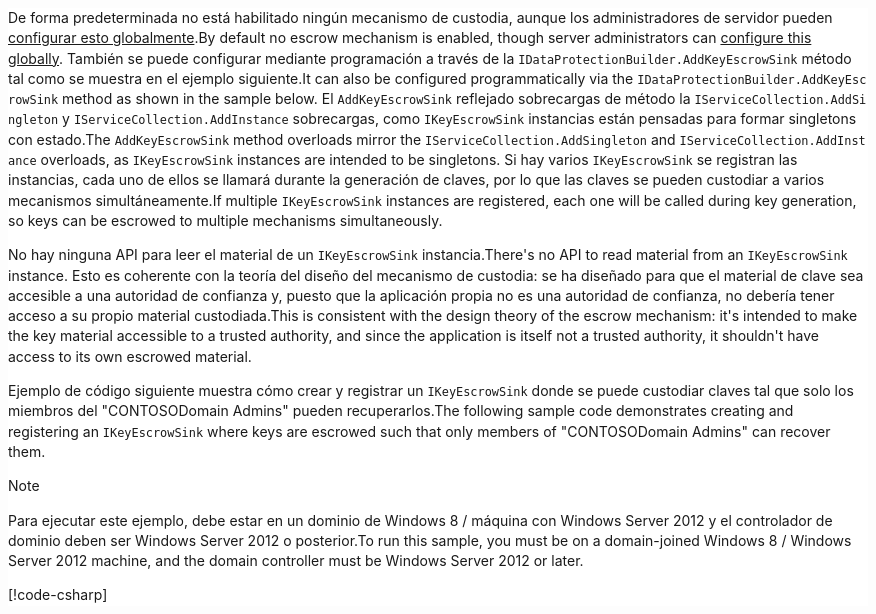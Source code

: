 <span data-ttu-id="3b6fb-211">De forma predeterminada no está habilitado ningún mecanismo de custodia, aunque los administradores de servidor pueden [configurar esto globalmente](xref:security/data-protection/configuration/machine-wide-policy).</span><span class="sxs-lookup"><span data-stu-id="3b6fb-211">By default no escrow mechanism is enabled, though server administrators can [configure this globally](xref:security/data-protection/configuration/machine-wide-policy).</span></span> <span data-ttu-id="3b6fb-212">También se puede configurar mediante programación a través de la `IDataProtectionBuilder.AddKeyEscrowSink` método tal como se muestra en el ejemplo siguiente.</span><span class="sxs-lookup"><span data-stu-id="3b6fb-212">It can also be configured programmatically via the `IDataProtectionBuilder.AddKeyEscrowSink` method as shown in the sample below.</span></span> <span data-ttu-id="3b6fb-213">El `AddKeyEscrowSink` reflejado sobrecargas de método la `IServiceCollection.AddSingleton` y `IServiceCollection.AddInstance` sobrecargas, como `IKeyEscrowSink` instancias están pensadas para formar singletons con estado.</span><span class="sxs-lookup"><span data-stu-id="3b6fb-213">The `AddKeyEscrowSink` method overloads mirror the `IServiceCollection.AddSingleton` and `IServiceCollection.AddInstance` overloads, as `IKeyEscrowSink` instances are intended to be singletons.</span></span> <span data-ttu-id="3b6fb-214">Si hay varios `IKeyEscrowSink` se registran las instancias, cada uno de ellos se llamará durante la generación de claves, por lo que las claves se pueden custodiar a varios mecanismos simultáneamente.</span><span class="sxs-lookup"><span data-stu-id="3b6fb-214">If multiple `IKeyEscrowSink` instances are registered, each one will be called during key generation, so keys can be escrowed to multiple mechanisms simultaneously.</span></span>

<span data-ttu-id="3b6fb-215">No hay ninguna API para leer el material de un `IKeyEscrowSink` instancia.</span><span class="sxs-lookup"><span data-stu-id="3b6fb-215">There's no API to read material from an `IKeyEscrowSink` instance.</span></span> <span data-ttu-id="3b6fb-216">Esto es coherente con la teoría del diseño del mecanismo de custodia: se ha diseñado para que el material de clave sea accesible a una autoridad de confianza y, puesto que la aplicación propia no es una autoridad de confianza, no debería tener acceso a su propio material custodiada.</span><span class="sxs-lookup"><span data-stu-id="3b6fb-216">This is consistent with the design theory of the escrow mechanism: it's intended to make the key material accessible to a trusted authority, and since the application is itself not a trusted authority, it shouldn't have access to its own escrowed material.</span></span>

<span data-ttu-id="3b6fb-217">Ejemplo de código siguiente muestra cómo crear y registrar un `IKeyEscrowSink` donde se puede custodiar claves tal que solo los miembros del "CONTOSODomain Admins" pueden recuperarlos.</span><span class="sxs-lookup"><span data-stu-id="3b6fb-217">The following sample code demonstrates creating and registering an `IKeyEscrowSink` where keys are escrowed such that only members of "CONTOSODomain Admins" can recover them.</span></span>

> [!NOTE]
> <span data-ttu-id="3b6fb-218">Para ejecutar este ejemplo, debe estar en un dominio de Windows 8 / máquina con Windows Server 2012 y el controlador de dominio deben ser Windows Server 2012 o posterior.</span><span class="sxs-lookup"><span data-stu-id="3b6fb-218">To run this sample, you must be on a domain-joined Windows 8 / Windows Server 2012 machine, and the domain controller must be Windows Server 2012 or later.</span></span>

[!code-csharp[](key-management/samples/key-management-extensibility.cs)]
